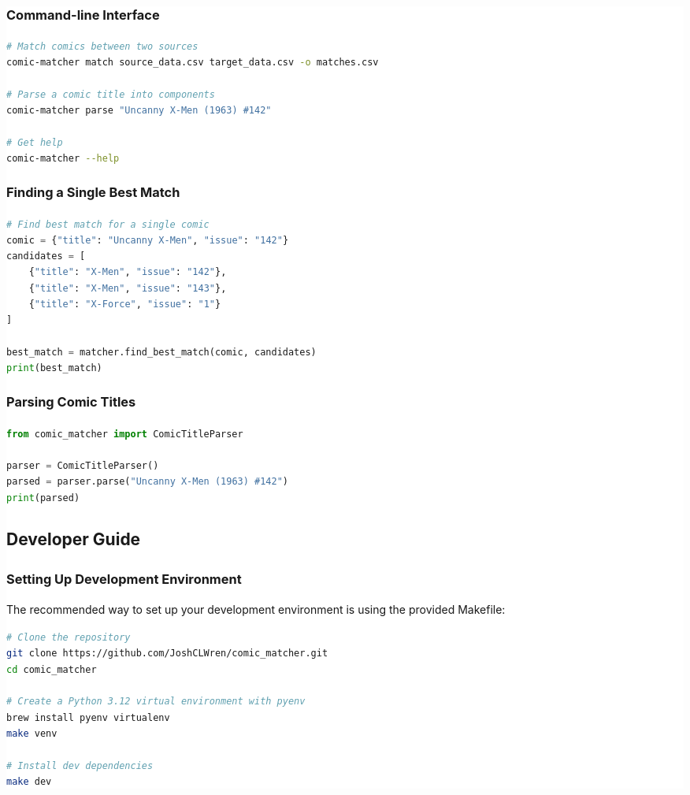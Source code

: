 ### Command-line Interface

```bash
# Match comics between two sources
comic-matcher match source_data.csv target_data.csv -o matches.csv

# Parse a comic title into components
comic-matcher parse "Uncanny X-Men (1963) #142"

# Get help
comic-matcher --help
```

### Finding a Single Best Match

```python
# Find best match for a single comic
comic = {"title": "Uncanny X-Men", "issue": "142"}
candidates = [
    {"title": "X-Men", "issue": "142"},
    {"title": "X-Men", "issue": "143"},
    {"title": "X-Force", "issue": "1"}
]

best_match = matcher.find_best_match(comic, candidates)
print(best_match)
```

### Parsing Comic Titles

```python
from comic_matcher import ComicTitleParser

parser = ComicTitleParser()
parsed = parser.parse("Uncanny X-Men (1963) #142")
print(parsed)
```

## Developer Guide

### Setting Up Development Environment

The recommended way to set up your development environment is using the provided Makefile:

```bash
# Clone the repository
git clone https://github.com/JoshCLWren/comic_matcher.git
cd comic_matcher

# Create a Python 3.12 virtual environment with pyenv
brew install pyenv virtualenv
make venv

# Install dev dependencies
make dev
```
